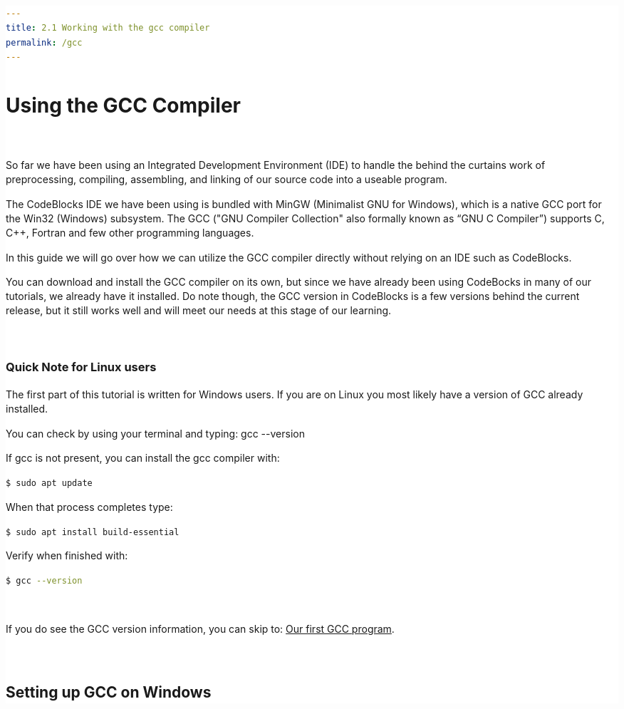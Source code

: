 ```yaml
---
title: 2.1 Working with the gcc compiler
permalink: /gcc
---
```

# Using the GCC Compiler
&nbsp;  


<p>So far we have been using an Integrated Development Environment (IDE) to handle the behind the curtains work of preprocessing, compiling, assembling, and linking of our source code into a useable program.</p>

<p>The CodeBlocks IDE we have been using is bundled with MinGW (Minimalist GNU for Windows), which is a native GCC port for the Win32 (Windows) subsystem. The GCC ("GNU Compiler Collection" also formally known as “GNU C Compiler”) supports C, C++, Fortran and few other programming languages.</p>

<p>In this guide we will go over how we can utilize the GCC compiler directly without relying on an IDE such as CodeBlocks.</p>

<p>You can download and install the GCC compiler on its own, but since we have already been using CodeBocks in many of our tutorials, we already have it installed. Do note though, the GCC version in CodeBlocks is a few versions behind the current release, but it still works well and will meet our needs at this stage of our learning.</p>
&nbsp;  

### Quick Note for Linux users

<p>The first part of this tutorial is written for Windows users. If you are on Linux you most likely have a version of GCC already installed.</p>

<p>You can check by using your terminal and typing: gcc --version</p>

If gcc is not present, you can install the gcc compiler with:
```bash
$ sudo apt update
```
When that process completes type:
```bash
$ sudo apt install build-essential
```
Verify when finished with:
```bash
$ gcc --version
```
&nbsp;  

If you do see the GCC version information, you can skip to: [Our first GCC program](#our-first-gcc-program).

&nbsp;  

## Setting up GCC on Windows
